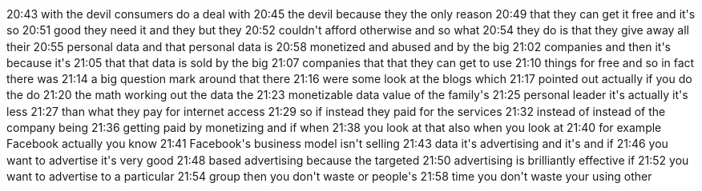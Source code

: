 20:43
with the devil consumers do a deal with
20:45
the devil because they the only reason
20:49
that they can get it free and it's so
20:51
good they need it and they but they
20:52
couldn't afford otherwise and so what
20:54
they do is that they give away all their
20:55
personal data and that personal data is
20:58
monetized and abused and by the big
21:02
companies and then it's because it's
21:05
that that data is sold by the big
21:07
companies that that they can get to use
21:10
things for free and so in fact there was
21:14
a big question mark around that there
21:16
were some look at the blogs which
21:17
pointed out actually if you do the do
21:20
the math working out the data the
21:23
monetizable data value of the family's
21:25
personal leader it's actually it's less
21:27
than what they pay for internet access
21:29
so if instead they paid for the services
21:32
instead of instead of the company being
21:36
getting paid by monetizing and if when
21:38
you look at that also when you look at
21:40
for example Facebook actually you know
21:41
Facebook's business model isn't selling
21:43
data it's advertising and it's and if
21:46
you want to advertise it's very good
21:48
based advertising because the targeted
21:50
advertising is brilliantly effective if
21:52
you want to advertise to a particular
21:54
group then you don't waste or people's
21:58
time you don't waste your using other